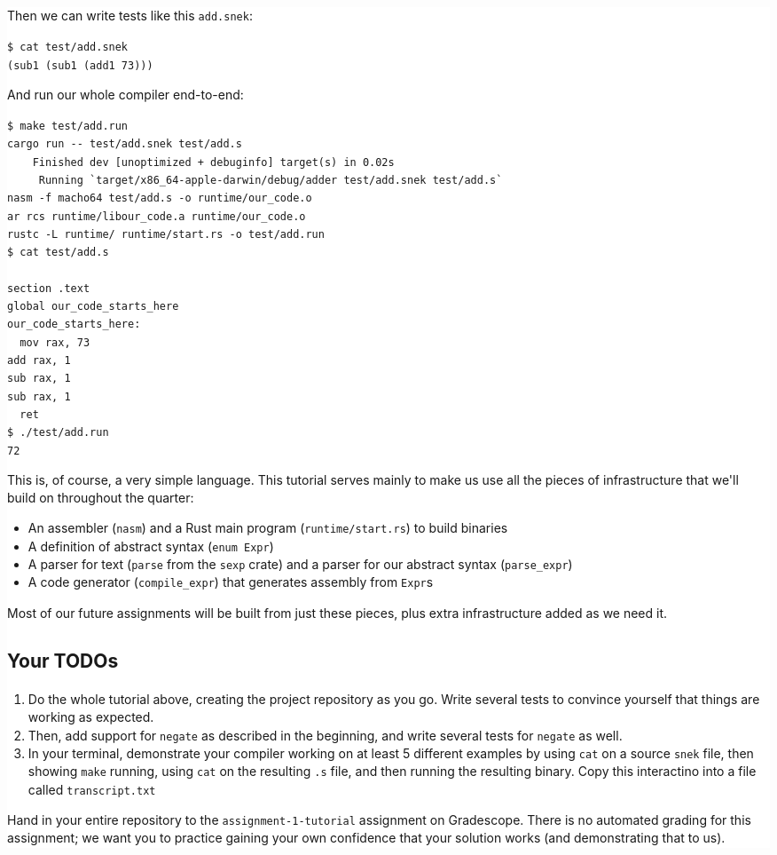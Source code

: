 Then we can write tests like this `add.snek`:

```console
$ cat test/add.snek
(sub1 (sub1 (add1 73)))
```

And run our whole compiler end-to-end:

```console
$ make test/add.run
cargo run -- test/add.snek test/add.s
    Finished dev [unoptimized + debuginfo] target(s) in 0.02s
     Running `target/x86_64-apple-darwin/debug/adder test/add.snek test/add.s`
nasm -f macho64 test/add.s -o runtime/our_code.o
ar rcs runtime/libour_code.a runtime/our_code.o
rustc -L runtime/ runtime/start.rs -o test/add.run
$ cat test/add.s

section .text
global our_code_starts_here
our_code_starts_here:
  mov rax, 73
add rax, 1
sub rax, 1
sub rax, 1
  ret
$ ./test/add.run
72
```

This is, of course, a very simple language. This tutorial serves mainly to make
us use all the pieces of infrastructure that we'll build on throughout the quarter:

- An assembler (`nasm`) and a Rust main program (`runtime/start.rs`) to build
  binaries
- A definition of abstract syntax (`enum Expr`)
- A parser for text (`parse` from the `sexp` crate) and a parser for our
  abstract syntax (`parse_expr`)
- A code generator (`compile_expr`) that generates assembly from `Expr`s

Most of our future assignments will be built from just these pieces, plus extra
infrastructure added as we need it.

## Your TODOs

1. Do the whole tutorial above, creating the project repository as you go. Write
several tests to convince yourself that things are working as expected.
2. Then, add support for `negate` as described in the beginning, and write several
tests for `negate` as well.
3. In your terminal, demonstrate your compiler working on at least 5 different
examples by using `cat` on a source `snek` file, then showing `make` running,
using `cat` on the resulting `.s` file, and then running the resulting binary.
Copy this interactino into a file called `transcript.txt`

Hand in your entire repository to the `assignment-1-tutorial` assignment on
Gradescope. There is no automated grading for this assignment; we want you to
practice gaining your own confidence that your solution works (and
demonstrating that to us).
